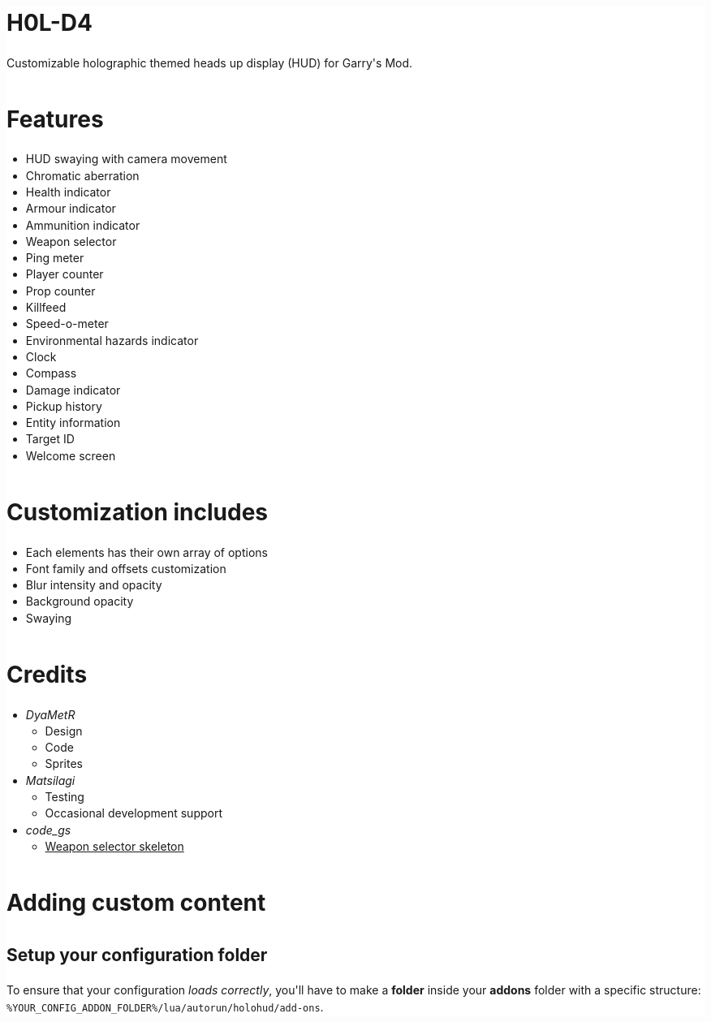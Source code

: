 # H0L-D4
Customizable holographic themed heads up display (HUD) for Garry's Mod.

# Features
+ HUD swaying with camera movement
+ Chromatic aberration
+ Health indicator
+ Armour indicator
+ Ammunition indicator
+ Weapon selector
+ Ping meter
+ Player counter
+ Prop counter
+ Killfeed
+ Speed-o-meter
+ Environmental hazards indicator
+ Clock
+ Compass
+ Damage indicator
+ Pickup history
+ Entity information
+ Target ID
+ Welcome screen

# Customization includes
+ Each elements has their own array of options
+ Font family and offsets customization
+ Blur intensity and opacity
+ Background opacity
+ Swaying

# Credits
+ *DyaMetR*
   + Design
   + Code
   + Sprites
+ *Matsilagi*
   + Testing
   + Occasional development support
+ *code_gs*
   + [Weapon selector skeleton](https://github.com/Kefta/Weapon-Switcher-Skeleton)

# Adding custom content
## Setup your configuration folder
To ensure that your configuration _loads correctly_, you'll have to make a **folder** inside your **addons** folder with a specific structure: `%YOUR_CONFIG_ADDON_FOLDER%/lua/autorun/holohud/add-ons`.
